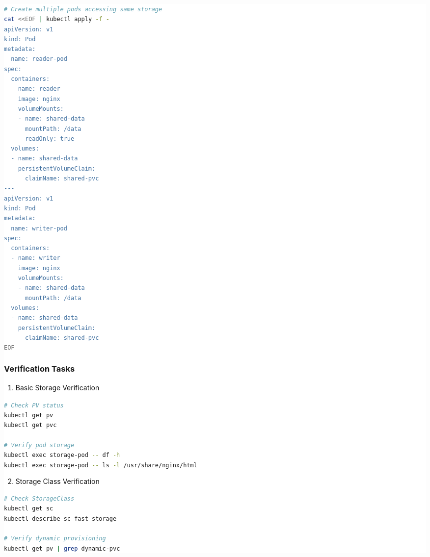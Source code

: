 ```bash
# Create multiple pods accessing same storage
cat <<EOF | kubectl apply -f -
apiVersion: v1
kind: Pod
metadata:
  name: reader-pod
spec:
  containers:
  - name: reader
    image: nginx
    volumeMounts:
    - name: shared-data
      mountPath: /data
      readOnly: true
  volumes:
  - name: shared-data
    persistentVolumeClaim:
      claimName: shared-pvc
---
apiVersion: v1
kind: Pod
metadata:
  name: writer-pod
spec:
  containers:
  - name: writer
    image: nginx
    volumeMounts:
    - name: shared-data
      mountPath: /data
  volumes:
  - name: shared-data
    persistentVolumeClaim:
      claimName: shared-pvc
EOF
```

### Verification Tasks

1. Basic Storage Verification
```bash
# Check PV status
kubectl get pv
kubectl get pvc

# Verify pod storage
kubectl exec storage-pod -- df -h
kubectl exec storage-pod -- ls -l /usr/share/nginx/html
```

2. Storage Class Verification
```bash
# Check StorageClass
kubectl get sc
kubectl describe sc fast-storage

# Verify dynamic provisioning
kubectl get pv | grep dynamic-pvc
```

